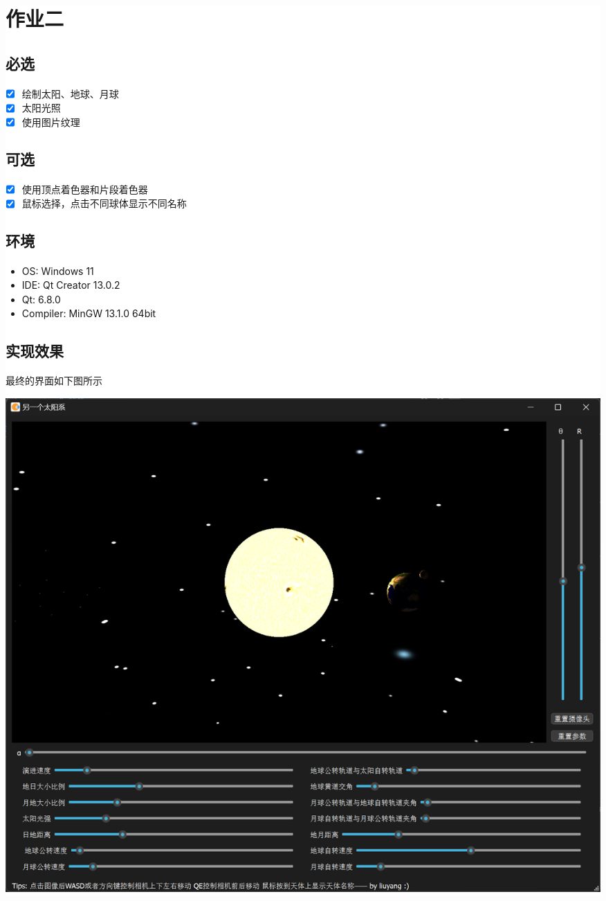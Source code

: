 # 作业二
## 必选
- [x] 绘制太阳、地球、月球
- [x] 太阳光照
- [x] 使用图片纹理

## 可选
- [x] 使用顶点着色器和片段着色器
- [x] 鼠标选择，点击不同球体显示不同名称

## 环境
- OS: Windows 11
- IDE: Qt Creator 13.0.2
- Qt: 6.8.0
- Compiler: MinGW 13.1.0 64bit

## 实现效果
最终的界面如下图所示 

![1](./images/impl_1.png)
